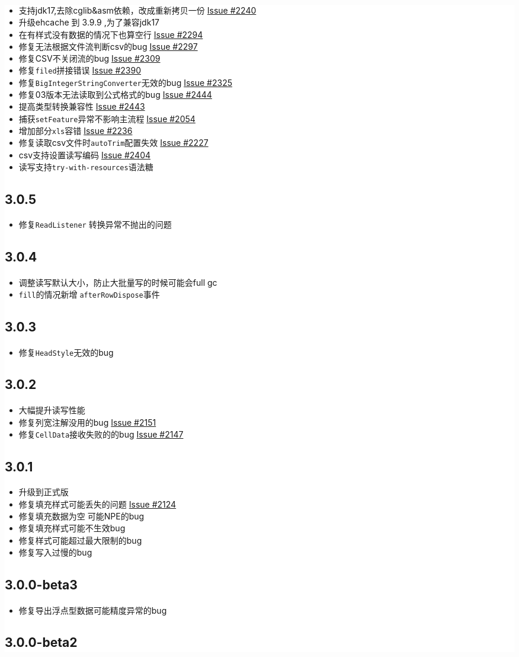 * 支持jdk17,去除cglib&asm依赖，改成重新拷贝一份 [Issue #2240](https://github.com/alibaba/easyexcel/issues/2240)
* 升级ehcache 到 3.9.9 ,为了兼容jdk17
* 在有样式没有数据的情况下也算空行 [Issue #2294](https://github.com/alibaba/easyexcel/issues/2294)
* 修复无法根据文件流判断csv的bug [Issue #2297](https://github.com/alibaba/easyexcel/issues/2297)
* 修复CSV不关闭流的bug [Issue #2309](https://github.com/alibaba/easyexcel/issues/2309)
* 修复`filed`拼接错误 [Issue #2390](https://github.com/alibaba/easyexcel/issues/2390)
* 修复`BigIntegerStringConverter`无效的bug [Issue #2325](https://github.com/alibaba/easyexcel/issues/2325)
* 修复03版本无法读取到公式格式的bug [Issue #2444](https://github.com/alibaba/easyexcel/issues/2444)
* 提高类型转换兼容性 [Issue #2443](https://github.com/alibaba/easyexcel/issues/2443)
* 捕获`setFeature`异常不影响主流程 [Issue #2054](https://github.com/alibaba/easyexcel/issues/2054)
* 增加部分`xls`容错 [Issue #2236](https://github.com/alibaba/easyexcel/issues/2236)
* 修复读取csv文件时`autoTrim`配置失效 [Issue #2227](https://github.com/alibaba/easyexcel/issues/2227)
* csv支持设置读写编码 [Issue #2404](https://github.com/alibaba/easyexcel/issues/2404)
* 读写支持`try-with-resources`语法糖

## 3.0.5

* 修复`ReadListener` 转换异常不抛出的问题

## 3.0.4

* 调整读写默认大小，防止大批量写的时候可能会full gc
* `fill`的情况新增 `afterRowDispose`事件

## 3.0.3

* 修复`HeadStyle`无效的bug

## 3.0.2

* 大幅提升读写性能
* 修复列宽注解没用的bug [Issue #2151](https://github.com/alibaba/easyexcel/issues/2151)
* 修复`CellData`接收失败的的bug [Issue #2147](https://github.com/alibaba/easyexcel/issues/2147)

## 3.0.1

* 升级到正式版
* 修复填充样式可能丢失的问题 [Issue #2124](https://github.com/alibaba/easyexcel/issues/2124)
* 修复填充数据为空 可能NPE的bug
* 修复填充样式可能不生效bug
* 修复样式可能超过最大限制的bug
* 修复写入过慢的bug

## 3.0.0-beta3

* 修复导出浮点型数据可能精度异常的bug

## 3.0.0-beta2
